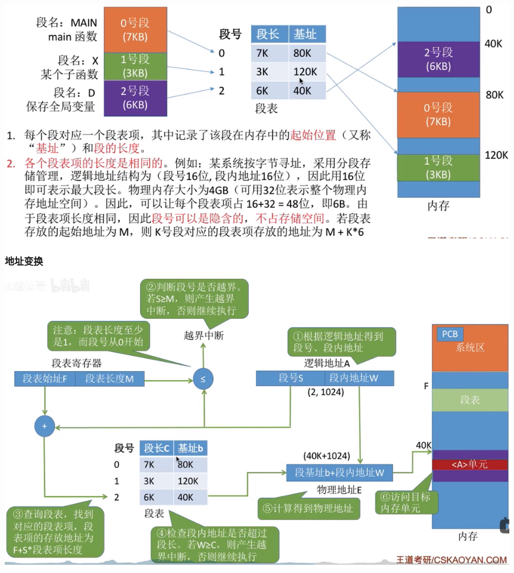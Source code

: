 ![image](assets/Screenshot%202022-05-29%20094857.png)

### 地址变换

![image](assets/Screenshot%202022-05-29%20100641.png)
